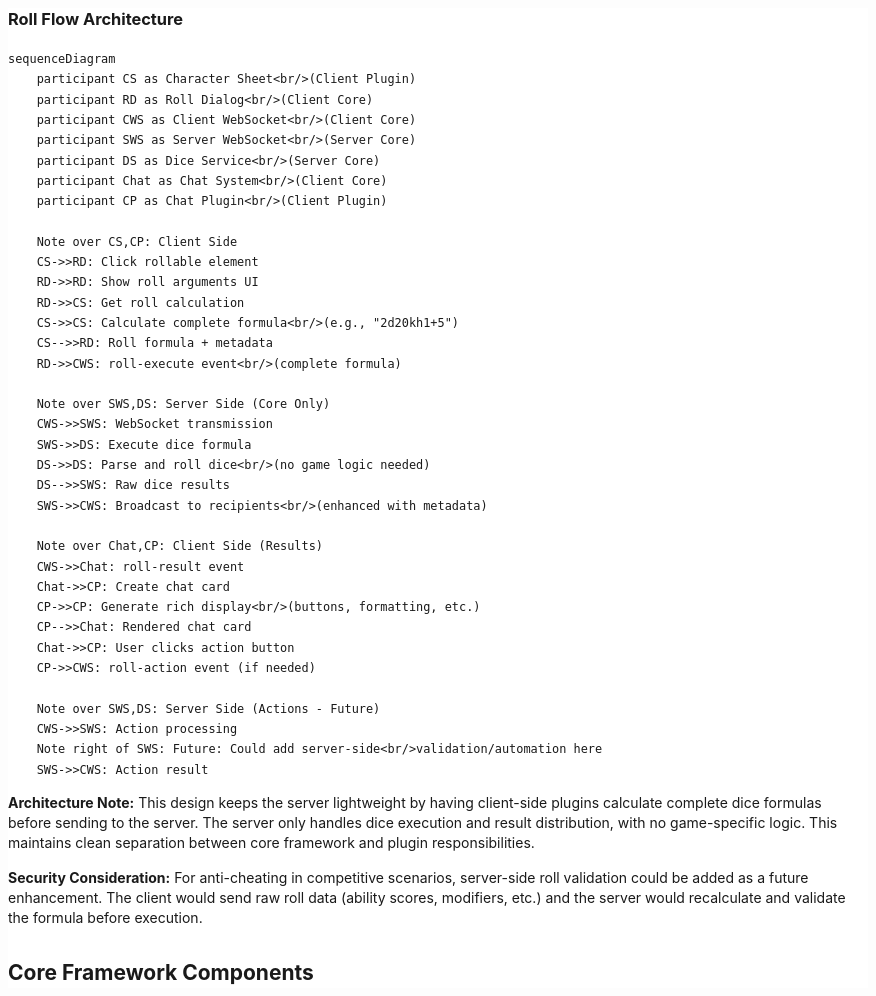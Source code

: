 ### Roll Flow Architecture

```mermaid
sequenceDiagram
    participant CS as Character Sheet<br/>(Client Plugin)
    participant RD as Roll Dialog<br/>(Client Core)
    participant CWS as Client WebSocket<br/>(Client Core)
    participant SWS as Server WebSocket<br/>(Server Core)
    participant DS as Dice Service<br/>(Server Core)
    participant Chat as Chat System<br/>(Client Core)
    participant CP as Chat Plugin<br/>(Client Plugin)
    
    Note over CS,CP: Client Side
    CS->>RD: Click rollable element
    RD->>RD: Show roll arguments UI
    RD->>CS: Get roll calculation
    CS->>CS: Calculate complete formula<br/>(e.g., "2d20kh1+5")
    CS-->>RD: Roll formula + metadata
    RD->>CWS: roll-execute event<br/>(complete formula)
    
    Note over SWS,DS: Server Side (Core Only)
    CWS->>SWS: WebSocket transmission
    SWS->>DS: Execute dice formula
    DS->>DS: Parse and roll dice<br/>(no game logic needed)
    DS-->>SWS: Raw dice results
    SWS->>CWS: Broadcast to recipients<br/>(enhanced with metadata)
    
    Note over Chat,CP: Client Side (Results)
    CWS->>Chat: roll-result event
    Chat->>CP: Create chat card
    CP->>CP: Generate rich display<br/>(buttons, formatting, etc.)
    CP-->>Chat: Rendered chat card
    Chat->>CP: User clicks action button
    CP->>CWS: roll-action event (if needed)
    
    Note over SWS,DS: Server Side (Actions - Future)
    CWS->>SWS: Action processing
    Note right of SWS: Future: Could add server-side<br/>validation/automation here
    SWS->>CWS: Action result
```

**Architecture Note:** This design keeps the server lightweight by having client-side plugins calculate complete dice formulas before sending to the server. The server only handles dice execution and result distribution, with no game-specific logic. This maintains clean separation between core framework and plugin responsibilities.

**Security Consideration:** For anti-cheating in competitive scenarios, server-side roll validation could be added as a future enhancement. The client would send raw roll data (ability scores, modifiers, etc.) and the server would recalculate and validate the formula before execution.

## Core Framework Components
